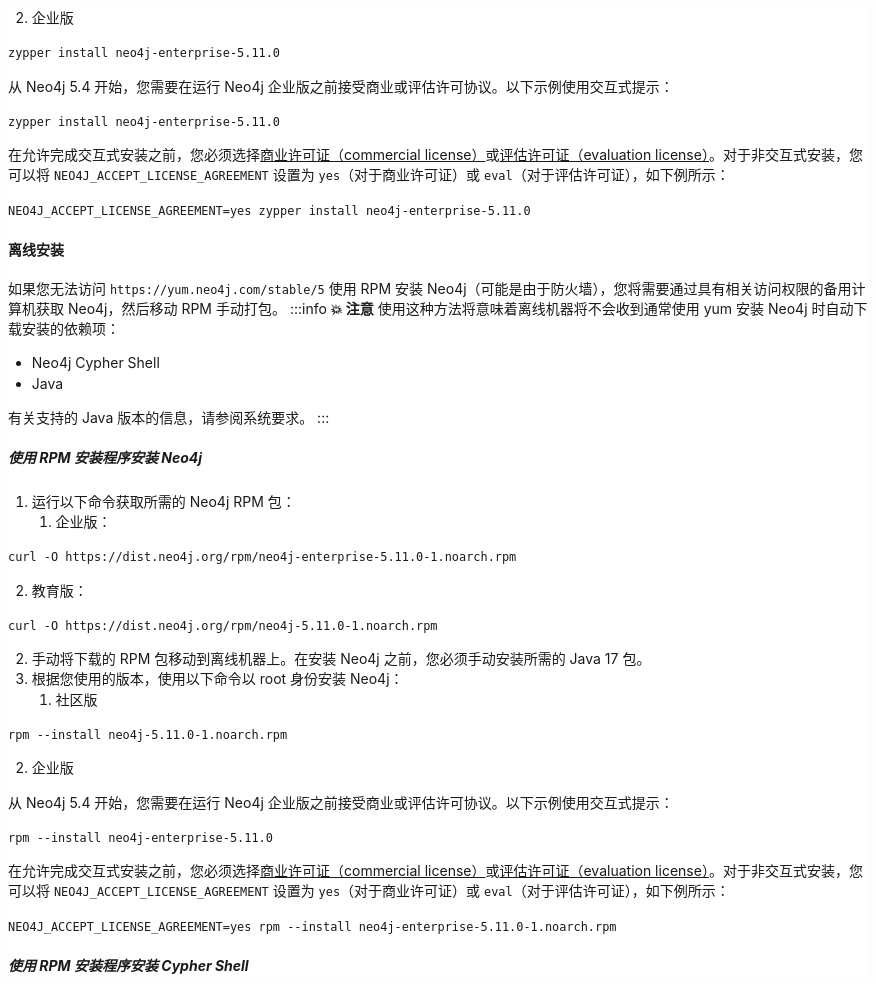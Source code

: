    2. 企业版
```shell
zypper install neo4j-enterprise-5.11.0
```
从 Neo4j 5.4 开始，您需要在运行 Neo4j 企业版之前接受商业或评估许可协议。以下示例使用交互式提示：
```shell
zypper install neo4j-enterprise-5.11.0
```
在允许完成交互式安装之前，您必须选择[商业许可证（commercial license）](https://neo4j.com/terms/licensing/)或[评估许可证（evaluation license）](https://neo4j.com/terms/enterprise_us/)。对于非交互式安装，您可以将 `NEO4J_ACCEPT_LICENSE_AGREEMENT` 设置为 `yes`（对于商业许可证）或 `eval`（对于评估许可证），如下例所示：
```shell
NEO4J_ACCEPT_LICENSE_AGREEMENT=yes zypper install neo4j-enterprise-5.11.0
```
#### 离线安装
如果您无法访问 `https://yum.neo4j.com/stable/5` 使用 RPM 安装 Neo4j（可能是由于防火墙），您将需要通过具有相关访问权限的备用计算机获取 Neo4j，然后移动 RPM 手动打包。
:::info
**💥 注意**
使用这种方法将意味着离线机器将不会收到通常使用 yum 安装 Neo4j 时自动下载安装的依赖项：

- Neo4j Cypher Shell
- Java

有关支持的 Java 版本的信息，请参阅系统要求。
:::
#####  使用 RPM 安装程序安装 Neo4j

1. 运行以下命令获取所需的 Neo4j RPM 包：
   1. 企业版：
```shell
curl -O https://dist.neo4j.org/rpm/neo4j-enterprise-5.11.0-1.noarch.rpm
```

   2. 教育版：
```shell
curl -O https://dist.neo4j.org/rpm/neo4j-5.11.0-1.noarch.rpm
```

2. 手动将下载的 RPM 包移动到离线机器上。在安装 Neo4j 之前，您必须手动安装所需的 Java 17 包。
3. 根据您使用的版本，使用以下命令以 root 身份安装 Neo4j：
   1. 社区版
```shell
rpm --install neo4j-5.11.0-1.noarch.rpm
```

   2. 企业版

从 Neo4j 5.4 开始，您需要在运行 Neo4j 企业版之前接受商业或评估许可协议。以下示例使用交互式提示：
```shell
rpm --install neo4j-enterprise-5.11.0
```
在允许完成交互式安装之前，您必须选择[商业许可证（commercial license）](https://neo4j.com/terms/licensing/)或[评估许可证（evaluation license）](https://neo4j.com/terms/enterprise_us/)。对于非交互式安装，您可以将 `NEO4J_ACCEPT_LICENSE_AGREEMENT` 设置为 `yes`（对于商业许可证）或 `eval`（对于评估许可证），如下例所示：
```shell
NEO4J_ACCEPT_LICENSE_AGREEMENT=yes rpm --install neo4j-enterprise-5.11.0-1.noarch.rpm
```
##### 使用 RPM 安装程序安装 Cypher Shell
